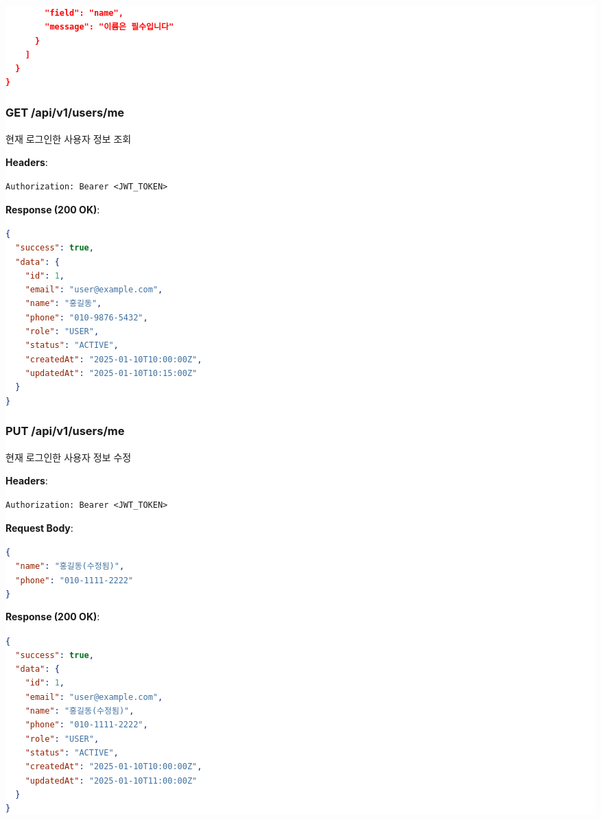 ```json
        "field": "name", 
        "message": "이름은 필수입니다"
      }
    ]
  }
}
```

### GET /api/v1/users/me
현재 로그인한 사용자 정보 조회

**Headers**: 
```
Authorization: Bearer <JWT_TOKEN>
```

**Response (200 OK)**:
```json
{
  "success": true,
  "data": {
    "id": 1,
    "email": "user@example.com",
    "name": "홍길동",
    "phone": "010-9876-5432",
    "role": "USER", 
    "status": "ACTIVE",
    "createdAt": "2025-01-10T10:00:00Z",
    "updatedAt": "2025-01-10T10:15:00Z"
  }
}
```

### PUT /api/v1/users/me
현재 로그인한 사용자 정보 수정

**Headers**: 
```
Authorization: Bearer <JWT_TOKEN>
```

**Request Body**:
```json
{
  "name": "홍길동(수정됨)",
  "phone": "010-1111-2222"
}
```

**Response (200 OK)**:
```json
{
  "success": true,
  "data": {
    "id": 1,
    "email": "user@example.com",
    "name": "홍길동(수정됨)",
    "phone": "010-1111-2222", 
    "role": "USER",
    "status": "ACTIVE",
    "createdAt": "2025-01-10T10:00:00Z",
    "updatedAt": "2025-01-10T11:00:00Z"
  }
}
```
